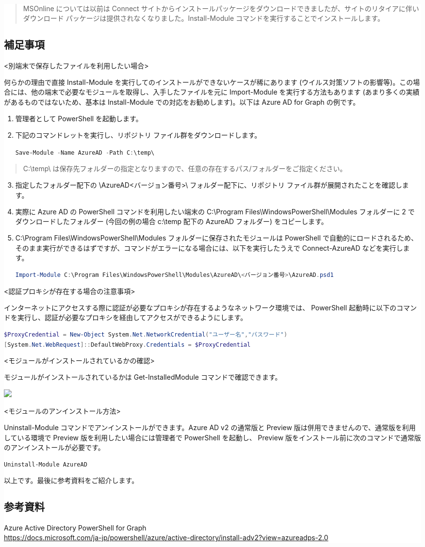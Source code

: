 > MSOnline については以前は Connect サイトからインストールパッケージをダウンロードできましたが、サイトのリタイアに伴いダウンロード パッケージは提供されなくなりました。Install-Module コマンドを実行することでインストールします。

## 補足事項

<別端末で保存したファイルを利用したい場合>

何らかの理由で直接 Install-Module を実行してのインストールができないケースが稀にあります (ウイルス対策ソフトの影響等)。この場合には、他の端末で必要なモジュールを取得し、入手したファイルを元に Import-Module を実行する方法もあります (あまり多くの実績があるものではないため、基本は Install-Module での対応をお勧めします)。以下は Azure AD for Graph の例です。

1. 管理者として PowerShell を起動します。
2. 下記のコマンドレットを実行し、リポジトリ ファイル群をダウンロードします。

    ```powershell
    Save-Module -Name AzureAD -Path C:\temp\
    ```

> C:\temp\ は保存先フォルダーの指定となりますので、任意の存在するパス/フォルダーをご指定ください。

3. 指定したフォルダー配下の \AzureAD\<バージョン番号>\ フォルダー配下に、リポジトリ ファイル群が展開されたことを確認します。

4. 実際に Azure AD の PowerShell コマンドを利用したい端末の C:\Program Files\WindowsPowerShell\Modules フォルダーに 2 でダウンロードしたフォルダー (今回の例の場合 c:\temp 配下の AzureAD フォルダー) をコピーします。

5. C:\Program Files\WindowsPowerShell\Modules フォルダーに保存されたモジュールは PowerShell で自動的にロードされるため、そのまま実行ができるはずですが、コマンドがエラーになる場合には、以下を実行したうえで Connect-AzureAD  などを実行します。

    ```powershell
    Import-Module C:\Program Files\WindowsPowerShell\Modules\AzureAD\<バージョン番号>\AzureAD.psd1
    ```

<認証プロキシが存在する場合の注意事項>

インターネットにアクセスする際に認証が必要なプロキシが存在するようなネットワーク環境では、 PowerShell 起動時に以下のコマンドを実行し、認証が必要なプロキシを経由してアクセスができるようにします。

```powershell
$ProxyCredential = New-Object System.Net.NetworkCredential("ユーザー名","パスワード")
[System.Net.WebRequest]::DefaultWebProxy.Credentials = $ProxyCredential
```

<モジュールがインストールされているかの確認>

モジュールがインストールされているかは Get-InstalledModule コマンドで確認できます。

![](./powershell-module/get-installedmodule.jpg)

<モジュールのアンインストール方法>

Uninstall-Module コマンドでアンインストールができます。Azure AD v2 の通常版と Preview 版は併用できませんので、通常版を利用している環境で Preview 版を利用したい場合には管理者で PowerShell を起動し、 Preview 版をインストール前に次のコマンドで通常版のアンインストールが必要です。

```powershell
Uninstall-Module AzureAD
```

以上です。最後に参考資料をご紹介します。

## 参考資料
Azure Active Directory PowerShell for Graph  
https://docs.microsoft.com/ja-jp/powershell/azure/active-directory/install-adv2?view=azureadps-2.0
